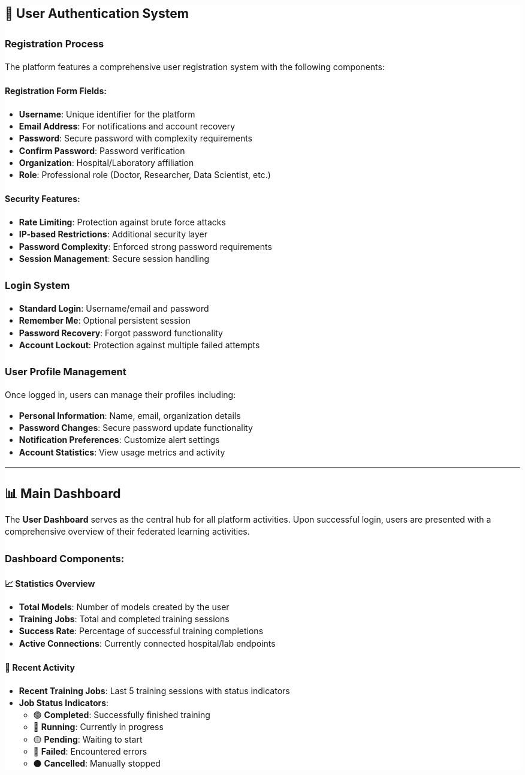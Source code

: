 
## 🔐 User Authentication System

### Registration Process
The platform features a comprehensive user registration system with the following components:

#### Registration Form Fields:
- **Username**: Unique identifier for the platform
- **Email Address**: For notifications and account recovery
- **Password**: Secure password with complexity requirements
- **Confirm Password**: Password verification
- **Organization**: Hospital/Laboratory affiliation
- **Role**: Professional role (Doctor, Researcher, Data Scientist, etc.)

#### Security Features:
- **Rate Limiting**: Protection against brute force attacks
- **IP-based Restrictions**: Additional security layer
- **Password Complexity**: Enforced strong password requirements
- **Session Management**: Secure session handling

### Login System
- **Standard Login**: Username/email and password
- **Remember Me**: Optional persistent session
- **Password Recovery**: Forgot password functionality
- **Account Lockout**: Protection against multiple failed attempts

### User Profile Management
Once logged in, users can manage their profiles including:
- **Personal Information**: Name, email, organization details
- **Password Changes**: Secure password update functionality
- **Notification Preferences**: Customize alert settings
- **Account Statistics**: View usage metrics and activity

---

## 📊 Main Dashboard

The **User Dashboard** serves as the central hub for all platform activities. Upon successful login, users are presented with a comprehensive overview of their federated learning activities.

### Dashboard Components:

#### 📈 Statistics Overview
- **Total Models**: Number of models created by the user
- **Training Jobs**: Total and completed training sessions
- **Success Rate**: Percentage of successful training completions
- **Active Connections**: Currently connected hospital/lab endpoints

#### 🔄 Recent Activity
- **Recent Training Jobs**: Last 5 training sessions with status indicators
- **Job Status Indicators**:
  - 🟢 **Completed**: Successfully finished training
  - 🔵 **Running**: Currently in progress
  - 🟡 **Pending**: Waiting to start
  - 🔴 **Failed**: Encountered errors
  - ⚫ **Cancelled**: Manually stopped
